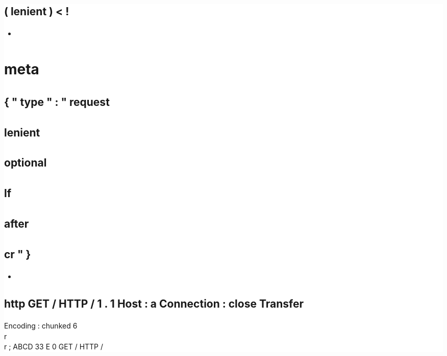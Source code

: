 (
lenient
)
<
!
-
-
meta
=
{
"
type
"
:
"
request
-
lenient
-
optional
-
lf
-
after
-
cr
"
}
-
-
>
http
GET
/
HTTP
/
1
.
1
Host
:
a
Connection
:
close
Transfer
-
Encoding
:
chunked
6
\
r
\
r
;
ABCD
33
E
0
GET
/
HTTP
/